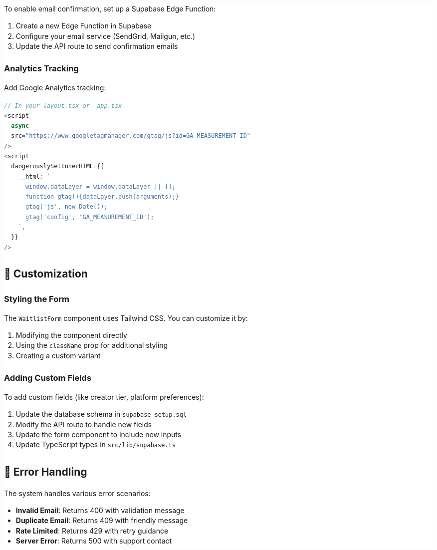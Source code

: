 To enable email confirmation, set up a Supabase Edge Function:

1. Create a new Edge Function in Supabase
2. Configure your email service (SendGrid, Mailgun, etc.)
3. Update the API route to send confirmation emails

### Analytics Tracking

Add Google Analytics tracking:

```typescript
// In your layout.tsx or _app.tsx
<script
  async
  src="https://www.googletagmanager.com/gtag/js?id=GA_MEASUREMENT_ID"
/>
<script
  dangerouslySetInnerHTML={{
    __html: `
      window.dataLayer = window.dataLayer || [];
      function gtag(){dataLayer.push(arguments);}
      gtag('js', new Date());
      gtag('config', 'GA_MEASUREMENT_ID');
    `,
  }}
/>
```

## 🎨 Customization

### Styling the Form

The `WaitlistForm` component uses Tailwind CSS. You can customize it by:

1. Modifying the component directly
2. Using the `className` prop for additional styling
3. Creating a custom variant

### Adding Custom Fields

To add custom fields (like creator tier, platform preferences):

1. Update the database schema in `supabase-setup.sql`
2. Modify the API route to handle new fields
3. Update the form component to include new inputs
4. Update TypeScript types in `src/lib/supabase.ts`

## 🚨 Error Handling

The system handles various error scenarios:

- **Invalid Email**: Returns 400 with validation message
- **Duplicate Email**: Returns 409 with friendly message
- **Rate Limited**: Returns 429 with retry guidance
- **Server Error**: Returns 500 with support contact
